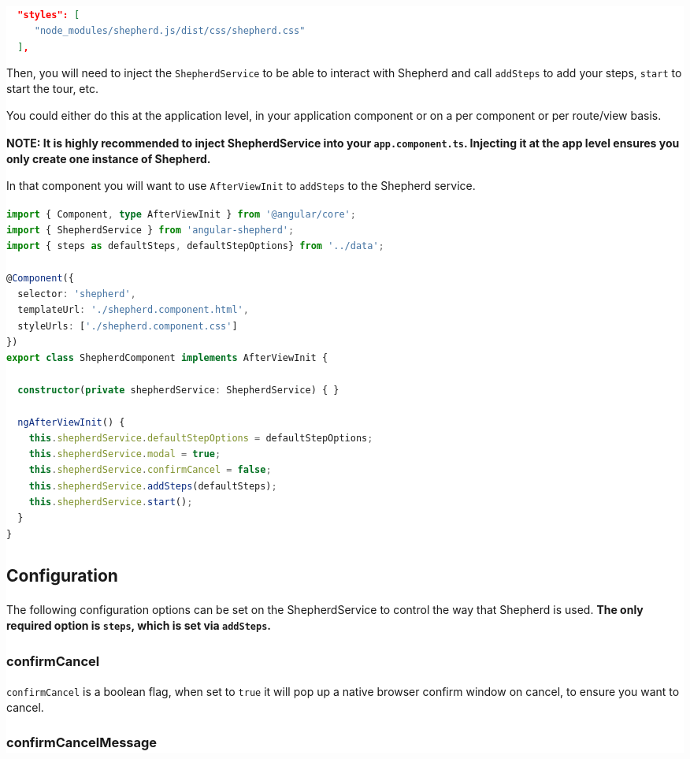```json
  "styles": [
     "node_modules/shepherd.js/dist/css/shepherd.css"
  ],
```

Then, you will need to inject the `ShepherdService` to be able to interact with Shepherd and 
call `addSteps` to add your steps, `start` to start the tour, etc.

You could either do this at the application level, in your application component
or on a per component or per route/view basis.

**NOTE: It is highly recommended to inject ShepherdService into your `app.component.ts`. Injecting it
at the app level ensures you only create one instance of Shepherd.**

In that component you will want to use `AfterViewInit` to `addSteps` to the Shepherd service.

```typescript
import { Component, type AfterViewInit } from '@angular/core';
import { ShepherdService } from 'angular-shepherd';
import { steps as defaultSteps, defaultStepOptions} from '../data';

@Component({
  selector: 'shepherd',
  templateUrl: './shepherd.component.html',
  styleUrls: ['./shepherd.component.css']
})
export class ShepherdComponent implements AfterViewInit {

  constructor(private shepherdService: ShepherdService) { }

  ngAfterViewInit() {
    this.shepherdService.defaultStepOptions = defaultStepOptions;
    this.shepherdService.modal = true;
    this.shepherdService.confirmCancel = false;
    this.shepherdService.addSteps(defaultSteps);
    this.shepherdService.start();
  }
}
```

## Configuration

The following configuration options can be set on the ShepherdService to control the way that Shepherd is used. 
**The only required option is `steps`, which is set via `addSteps`.**

### confirmCancel

`confirmCancel` is a boolean flag, when set to `true` it will pop up a native browser
confirm window on cancel, to ensure you want to cancel.

### confirmCancelMessage
